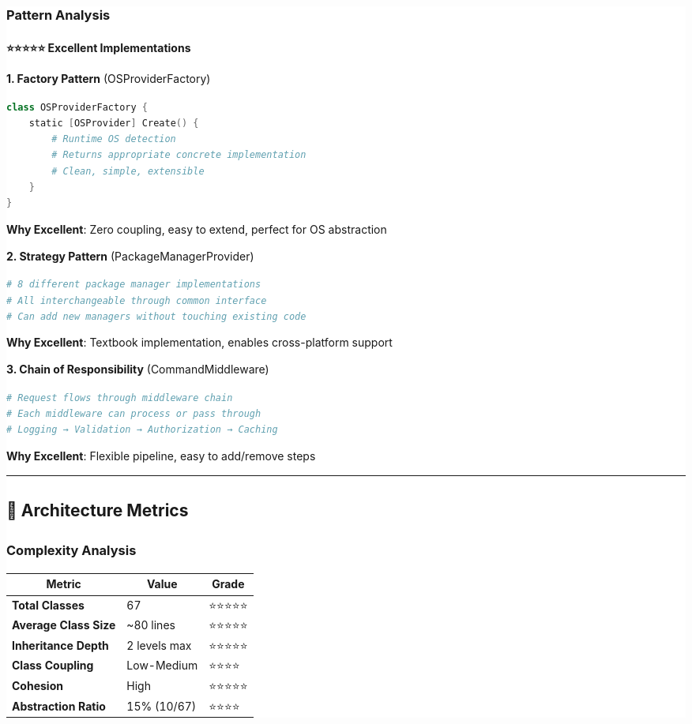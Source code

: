 
### Pattern Analysis

#### ⭐⭐⭐⭐⭐ Excellent Implementations

**1. Factory Pattern** (OSProviderFactory)

```powershell
class OSProviderFactory {
    static [OSProvider] Create() {
        # Runtime OS detection
        # Returns appropriate concrete implementation
        # Clean, simple, extensible
    }
}
```

**Why Excellent**: Zero coupling, easy to extend, perfect for OS abstraction

**2. Strategy Pattern** (PackageManagerProvider)

```powershell
# 8 different package manager implementations
# All interchangeable through common interface
# Can add new managers without touching existing code
```

**Why Excellent**: Textbook implementation, enables cross-platform support

**3. Chain of Responsibility** (CommandMiddleware)

```powershell
# Request flows through middleware chain
# Each middleware can process or pass through
# Logging → Validation → Authorization → Caching
```

**Why Excellent**: Flexible pipeline, easy to add/remove steps

---

## 📐 Architecture Metrics

### Complexity Analysis

| Metric                 | Value        | Grade      |
| ---------------------- | ------------ | ---------- |
| **Total Classes**      | 67           | ⭐⭐⭐⭐⭐ |
| **Average Class Size** | ~80 lines    | ⭐⭐⭐⭐⭐ |
| **Inheritance Depth**  | 2 levels max | ⭐⭐⭐⭐⭐ |
| **Class Coupling**     | Low-Medium   | ⭐⭐⭐⭐   |
| **Cohesion**           | High         | ⭐⭐⭐⭐⭐ |
| **Abstraction Ratio**  | 15% (10/67)  | ⭐⭐⭐⭐   |

